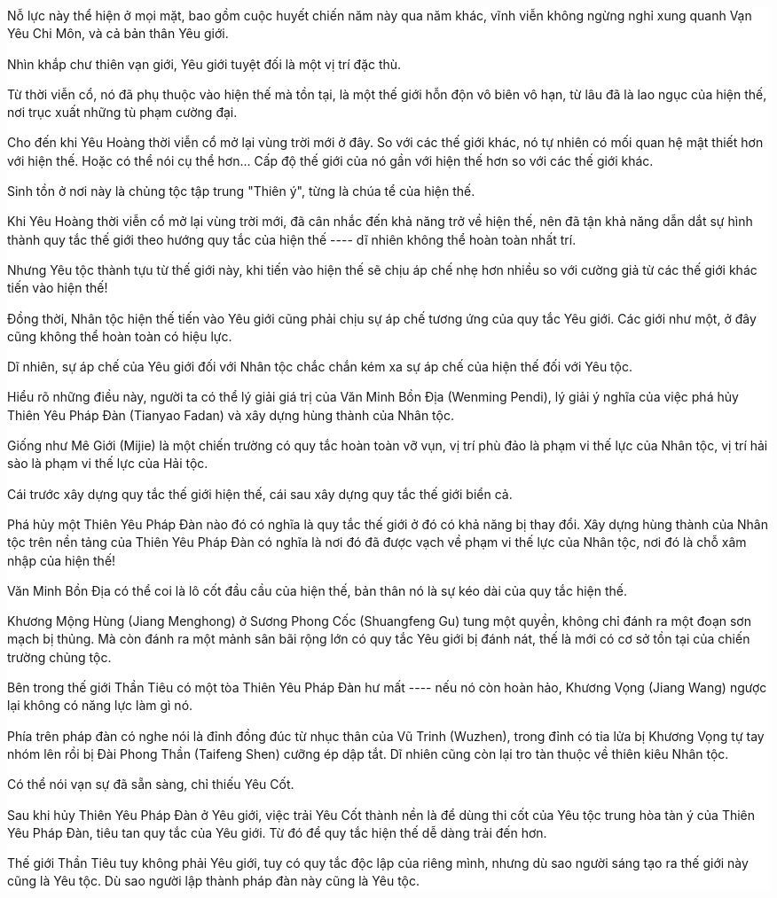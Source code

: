 Nỗ lực này thể hiện ở mọi mặt, bao gồm cuộc huyết chiến năm này qua năm khác, vĩnh viễn không ngừng nghỉ xung quanh Vạn Yêu Chi Môn, và cả bản thân Yêu giới.

Nhìn khắp chư thiên vạn giới, Yêu giới tuyệt đối là một vị trí đặc thù.

Từ thời viễn cổ, nó đã phụ thuộc vào hiện thế mà tồn tại, là một thế giới hỗn độn vô biên vô hạn, từ lâu đã là lao ngục của hiện thế, nơi trục xuất những tù phạm cường đại.

Cho đến khi Yêu Hoàng thời viễn cổ mở lại vùng trời mới ở đây. So với các thế giới khác, nó tự nhiên có mối quan hệ mật thiết hơn với hiện thế. Hoặc có thể nói cụ thể hơn... Cấp độ thế giới của nó gần với hiện thế hơn so với các thế giới khác.

Sinh tồn ở nơi này là chủng tộc tập trung "Thiên ý", từng là chúa tể của hiện thế.

Khi Yêu Hoàng thời viễn cổ mở lại vùng trời mới, đã cân nhắc đến khả năng trở về hiện thế, nên đã tận khả năng dẫn dắt sự hình thành quy tắc thế giới theo hướng quy tắc của hiện thế ---- dĩ nhiên không thể hoàn toàn nhất trí.

Nhưng Yêu tộc thành tựu từ thế giới này, khi tiến vào hiện thế sẽ chịu áp chế nhẹ hơn nhiều so với cường giả từ các thế giới khác tiến vào hiện thế!

Đồng thời, Nhân tộc hiện thế tiến vào Yêu giới cũng phải chịu sự áp chế tương ứng của quy tắc Yêu giới. Các giới như một, ở đây cũng không thể hoàn toàn có hiệu lực.

Dĩ nhiên, sự áp chế của Yêu giới đối với Nhân tộc chắc chắn kém xa sự áp chế của hiện thế đối với Yêu tộc.

Hiểu rõ những điều này, người ta có thể lý giải giá trị của Văn Minh Bồn Địa (Wenming Pendi), lý giải ý nghĩa của việc phá hủy Thiên Yêu Pháp Đàn (Tianyao Fadan) và xây dựng hùng thành của Nhân tộc.

Giống như Mê Giới (Mijie) là một chiến trường có quy tắc hoàn toàn vỡ vụn, vị trí phù đảo là phạm vi thế lực của Nhân tộc, vị trí hải sào là phạm vi thế lực của Hải tộc.

Cái trước xây dựng quy tắc thế giới hiện thế, cái sau xây dựng quy tắc thế giới biển cả.

Phá hủy một Thiên Yêu Pháp Đàn nào đó có nghĩa là quy tắc thế giới ở đó có khả năng bị thay đổi. Xây dựng hùng thành của Nhân tộc trên nền tảng của Thiên Yêu Pháp Đàn có nghĩa là nơi đó đã được vạch về phạm vi thế lực của Nhân tộc, nơi đó là chỗ xâm nhập của hiện thế!

Văn Minh Bồn Địa có thể coi là lô cốt đầu cầu của hiện thế, bản thân nó là sự kéo dài của quy tắc hiện thế.

Khương Mộng Hùng (Jiang Menghong) ở Sương Phong Cốc (Shuangfeng Gu) tung một quyền, không chỉ đánh ra một đoạn sơn mạch bị thủng. Mà còn đánh ra một mảnh sân bãi rộng lớn có quy tắc Yêu giới bị đánh nát, thế là mới có cơ sở tồn tại của chiến trường chủng tộc.

Bên trong thế giới Thần Tiêu có một tòa Thiên Yêu Pháp Đàn hư mất ---- nếu nó còn hoàn hảo, Khương Vọng (Jiang Wang) ngược lại không có năng lực làm gì nó.

Phía trên pháp đàn có nghe nói là đỉnh đồng đúc từ nhục thân của Vũ Trinh (Wuzhen), trong đỉnh có tia lửa bị Khương Vọng tự tay nhóm lên rồi bị Đài Phong Thần (Taifeng Shen) cưỡng ép dập tắt. Dĩ nhiên cũng còn lại tro tàn thuộc về thiên kiêu Nhân tộc.

Có thể nói vạn sự đã sẵn sàng, chỉ thiếu Yêu Cốt.

Sau khi hủy Thiên Yêu Pháp Đàn ở Yêu giới, việc trải Yêu Cốt thành nền là để dùng thi cốt của Yêu tộc trung hòa tàn ý của Thiên Yêu Pháp Đàn, tiêu tan quy tắc của Yêu giới. Từ đó để quy tắc hiện thế dễ dàng trải đến hơn.

Thế giới Thần Tiêu tuy không phải Yêu giới, tuy có quy tắc độc lập của riêng mình, nhưng dù sao người sáng tạo ra thế giới này cũng là Yêu tộc. Dù sao người lập thành pháp đàn này cũng là Yêu tộc.
